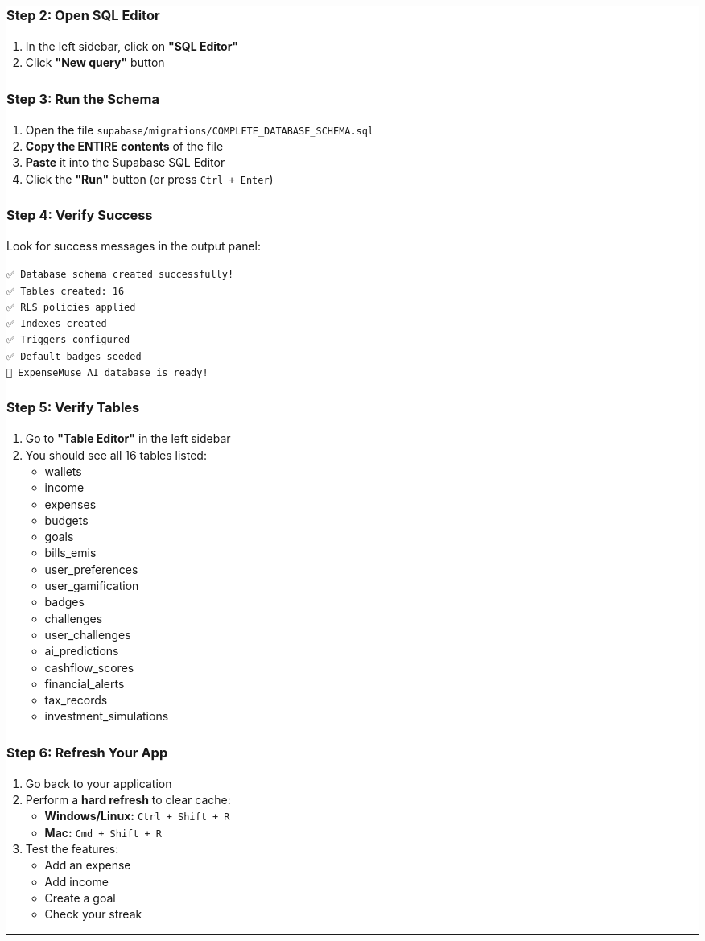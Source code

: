 ### **Step 2: Open SQL Editor**
1. In the left sidebar, click on **"SQL Editor"**
2. Click **"New query"** button

### **Step 3: Run the Schema**
1. Open the file `supabase/migrations/COMPLETE_DATABASE_SCHEMA.sql`
2. **Copy the ENTIRE contents** of the file
3. **Paste** it into the Supabase SQL Editor
4. Click the **"Run"** button (or press `Ctrl + Enter`)

### **Step 4: Verify Success**
Look for success messages in the output panel:
```
✅ Database schema created successfully!
✅ Tables created: 16
✅ RLS policies applied
✅ Indexes created
✅ Triggers configured
✅ Default badges seeded
🎉 ExpenseMuse AI database is ready!
```

### **Step 5: Verify Tables**
1. Go to **"Table Editor"** in the left sidebar
2. You should see all 16 tables listed:
   - wallets
   - income
   - expenses
   - budgets
   - goals
   - bills_emis
   - user_preferences
   - user_gamification
   - badges
   - challenges
   - user_challenges
   - ai_predictions
   - cashflow_scores
   - financial_alerts
   - tax_records
   - investment_simulations

### **Step 6: Refresh Your App**
1. Go back to your application
2. Perform a **hard refresh** to clear cache:
   - **Windows/Linux:** `Ctrl + Shift + R`
   - **Mac:** `Cmd + Shift + R`
3. Test the features:
   - Add an expense
   - Add income
   - Create a goal
   - Check your streak

---